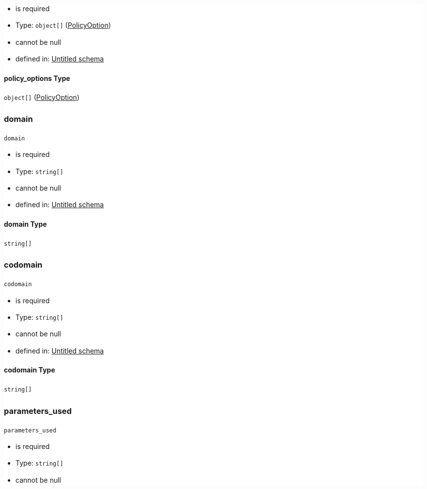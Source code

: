 *   is required

*   Type: `object[]` ([PolicyOption](schema-definitions-policyoption.md))

*   cannot be null

*   defined in: [Untitled schema](schema-definitions-policy-properties-policy_options.md "undefined#/definitions/Policy/properties/policy_options")

#### policy\_options Type

`object[]` ([PolicyOption](schema-definitions-policyoption.md))

### domain



`domain`

*   is required

*   Type: `string[]`

*   cannot be null

*   defined in: [Untitled schema](schema-definitions-policy-properties-domain.md "undefined#/definitions/Policy/properties/domain")

#### domain Type

`string[]`

### codomain



`codomain`

*   is required

*   Type: `string[]`

*   cannot be null

*   defined in: [Untitled schema](schema-definitions-policy-properties-codomain.md "undefined#/definitions/Policy/properties/codomain")

#### codomain Type

`string[]`

### parameters\_used



`parameters_used`

*   is required

*   Type: `string[]`

*   cannot be null
